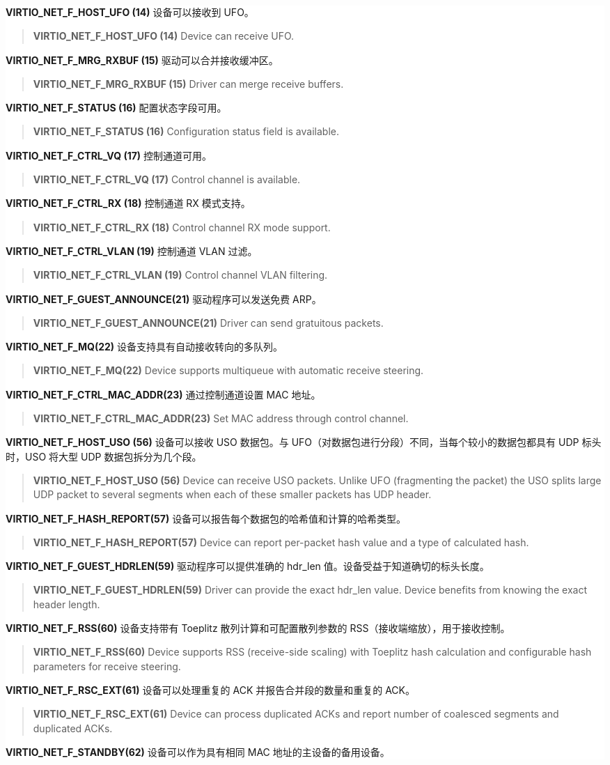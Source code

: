 **VIRTIO_NET_F_HOST_UFO (14)** 设备可以接收到 UFO。

> **VIRTIO_NET_F_HOST_UFO (14)** Device can receive UFO.

**VIRTIO_NET_F_MRG_RXBUF (15)** 驱动可以合并接收缓冲区。

> **VIRTIO_NET_F_MRG_RXBUF (15)** Driver can merge receive buffers.

**VIRTIO_NET_F_STATUS (16)** 配置状态字段可用。

> **VIRTIO_NET_F_STATUS (16)** Configuration status field is available.

**VIRTIO_NET_F_CTRL_VQ (17)** 控制通道可用。

> **VIRTIO_NET_F_CTRL_VQ (17)** Control channel is available.

**VIRTIO_NET_F_CTRL_RX (18)** 控制通道 RX 模式支持。

> **VIRTIO_NET_F_CTRL_RX (18)** Control channel RX mode support.

**VIRTIO_NET_F_CTRL_VLAN (19)** 控制通道 VLAN 过滤。

> **VIRTIO_NET_F_CTRL_VLAN (19)** Control channel VLAN filtering.

**VIRTIO_NET_F_GUEST_ANNOUNCE(21)** 驱动程序可以发送免费 ARP。

> **VIRTIO_NET_F_GUEST_ANNOUNCE(21)** Driver can send gratuitous packets.

**VIRTIO_NET_F_MQ(22)** 设备支持具有自动接收转向的多队列。

> **VIRTIO_NET_F_MQ(22)** Device supports multiqueue with automatic receive steering.

**VIRTIO_NET_F_CTRL_MAC_ADDR(23)** 通过控制通道设置 MAC 地址。

> **VIRTIO_NET_F_CTRL_MAC_ADDR(23)** Set MAC address through control channel.

**VIRTIO_NET_F_HOST_USO (56)** 设备可以接收 USO 数据包。与 UFO（对数据包进行分段）不同，当每个较小的数据包都具有 UDP 标头时，USO 将大型 UDP 数据包拆分为几个段。

> **VIRTIO_NET_F_HOST_USO (56)** Device can receive USO packets. Unlike UFO (fragmenting the packet) the USO splits large UDP packet to several segments when each of these smaller packets has UDP header.

**VIRTIO_NET_F_HASH_REPORT(57)** 设备可以报告每个数据包的哈希值和计算的哈希类型。

> **VIRTIO_NET_F_HASH_REPORT(57)** Device can report per-packet hash value and a type of calculated hash.

**VIRTIO_NET_F_GUEST_HDRLEN(59)** 驱动程序可以提供准确的 hdr_len 值。设备受益于知道确切的标头长度。

> **VIRTIO_NET_F_GUEST_HDRLEN(59)** Driver can provide the exact hdr_len value. Device benefits from knowing the exact header length.

**VIRTIO_NET_F_RSS(60)** 设备支持带有 Toeplitz 散列计算和可配置散列参数的 RSS（接收端缩放），用于接收控制。

> **VIRTIO_NET_F_RSS(60)** Device supports RSS (receive-side scaling) with Toeplitz hash calculation and configurable hash parameters for receive steering.

**VIRTIO_NET_F_RSC_EXT(61)** 设备可以处理重复的 ACK 并报告合并段的数量和重复的 ACK。

> **VIRTIO_NET_F_RSC_EXT(61)** Device can process duplicated ACKs and report number of coalesced segments and duplicated ACKs.

**VIRTIO_NET_F_STANDBY(62)** 设备可以作为具有相同 MAC 地址的主设备的备用设备。
